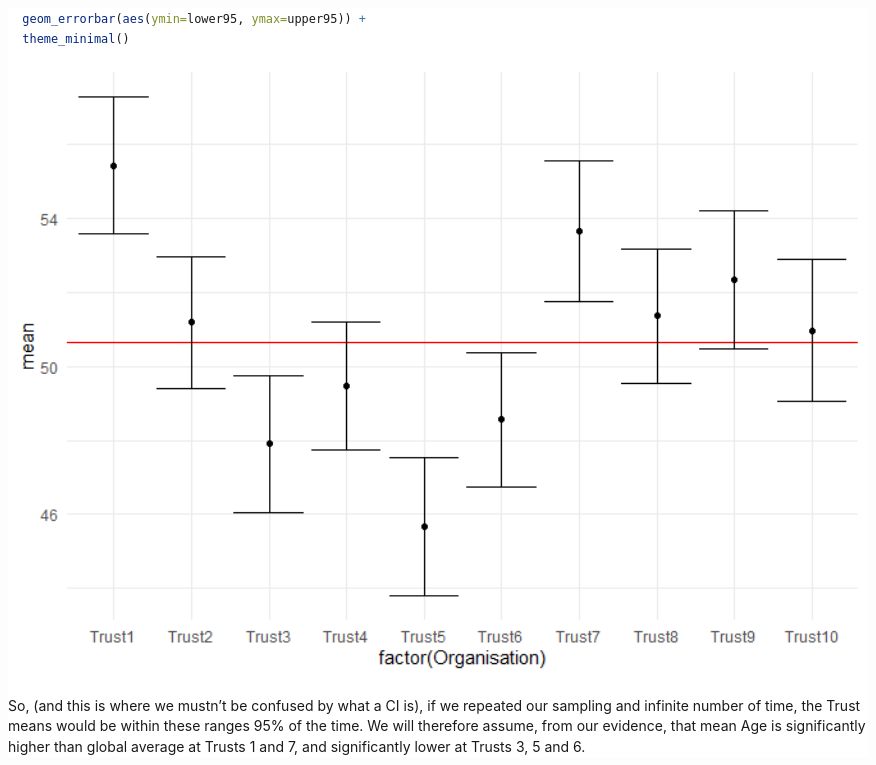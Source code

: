 ``` r
  geom_errorbar(aes(ymin=lower95, ymax=upper95)) +
  theme_minimal()
```

<img src="man/figures/README-example-1.png" width="100%" />

So, (and this is where we mustn’t be confused by what a CI is), if we
repeated our sampling and infinite number of time, the Trust means would
be within these ranges 95% of the time. We will therefore assume, from
our evidence, that mean Age is significantly higher than global average
at Trusts 1 and 7, and significantly lower at Trusts 3, 5 and 6.

